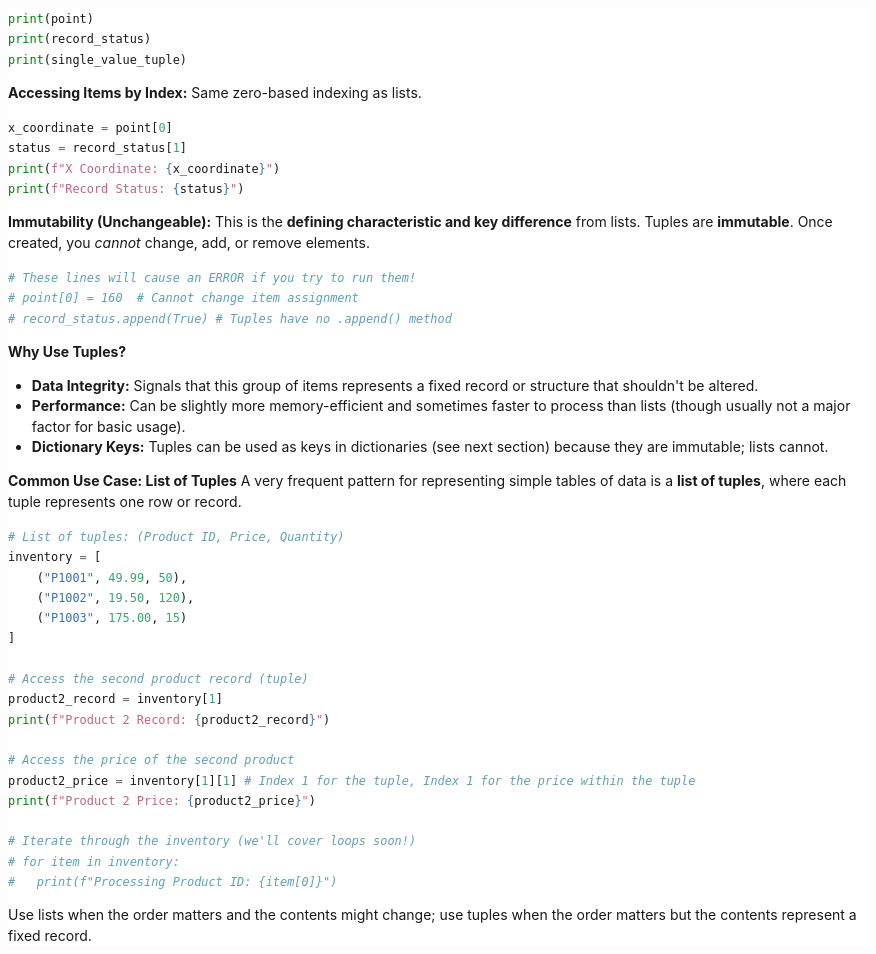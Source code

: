 ```python
print(point)
print(record_status)
print(single_value_tuple)
```

**Accessing Items by Index:** Same zero-based indexing as lists.

```python
x_coordinate = point[0]
status = record_status[1]
print(f"X Coordinate: {x_coordinate}")
print(f"Record Status: {status}")
```

**Immutability (Unchangeable):** This is the **defining characteristic and key difference** from lists. Tuples are **immutable**. Once created, you *cannot* change, add, or remove elements.

```python
# These lines will cause an ERROR if you try to run them!
# point[0] = 160  # Cannot change item assignment
# record_status.append(True) # Tuples have no .append() method
```

**Why Use Tuples?**

* **Data Integrity:** Signals that this group of items represents a fixed record or structure that shouldn't be altered.
* **Performance:** Can be slightly more memory-efficient and sometimes faster to process than lists (though usually not a major factor for basic usage).
* **Dictionary Keys:** Tuples can be used as keys in dictionaries (see next section) because they are immutable; lists cannot.

**Common Use Case: List of Tuples**
A very frequent pattern for representing simple tables of data is a **list of tuples**, where each tuple represents one row or record.

```python
# List of tuples: (Product ID, Price, Quantity)
inventory = [
    ("P1001", 49.99, 50),
    ("P1002", 19.50, 120),
    ("P1003", 175.00, 15)
]

# Access the second product record (tuple)
product2_record = inventory[1]
print(f"Product 2 Record: {product2_record}")

# Access the price of the second product
product2_price = inventory[1][1] # Index 1 for the tuple, Index 1 for the price within the tuple
print(f"Product 2 Price: {product2_price}")

# Iterate through the inventory (we'll cover loops soon!)
# for item in inventory:
#   print(f"Processing Product ID: {item[0]}")
```
Use lists when the order matters and the contents might change; use tuples when the order matters but the contents represent a fixed record.
